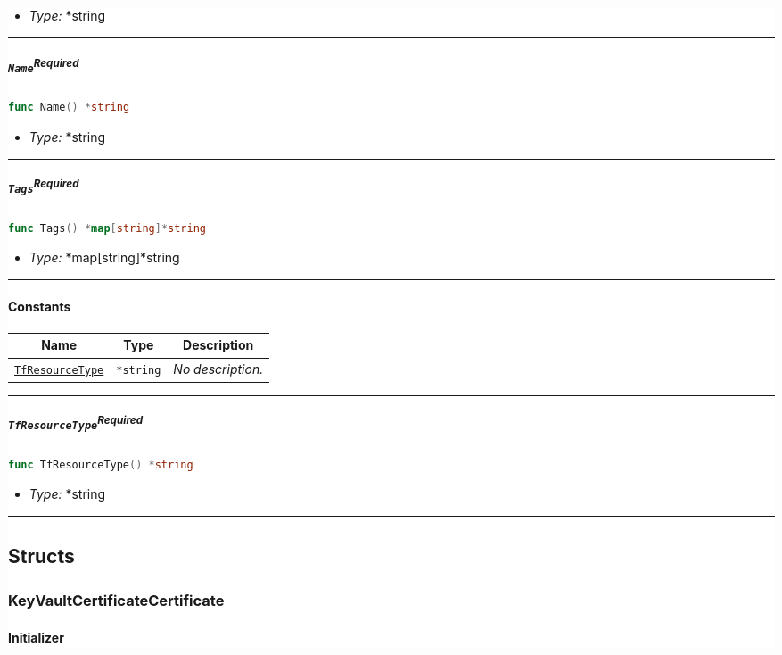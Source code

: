 - *Type:* *string

---

##### `Name`<sup>Required</sup> <a name="Name" id="@cdktf/provider-azurerm.keyVaultCertificate.KeyVaultCertificate.property.name"></a>

```go
func Name() *string
```

- *Type:* *string

---

##### `Tags`<sup>Required</sup> <a name="Tags" id="@cdktf/provider-azurerm.keyVaultCertificate.KeyVaultCertificate.property.tags"></a>

```go
func Tags() *map[string]*string
```

- *Type:* *map[string]*string

---

#### Constants <a name="Constants" id="Constants"></a>

| **Name** | **Type** | **Description** |
| --- | --- | --- |
| <code><a href="#@cdktf/provider-azurerm.keyVaultCertificate.KeyVaultCertificate.property.tfResourceType">TfResourceType</a></code> | <code>*string</code> | *No description.* |

---

##### `TfResourceType`<sup>Required</sup> <a name="TfResourceType" id="@cdktf/provider-azurerm.keyVaultCertificate.KeyVaultCertificate.property.tfResourceType"></a>

```go
func TfResourceType() *string
```

- *Type:* *string

---

## Structs <a name="Structs" id="Structs"></a>

### KeyVaultCertificateCertificate <a name="KeyVaultCertificateCertificate" id="@cdktf/provider-azurerm.keyVaultCertificate.KeyVaultCertificateCertificate"></a>

#### Initializer <a name="Initializer" id="@cdktf/provider-azurerm.keyVaultCertificate.KeyVaultCertificateCertificate.Initializer"></a>
